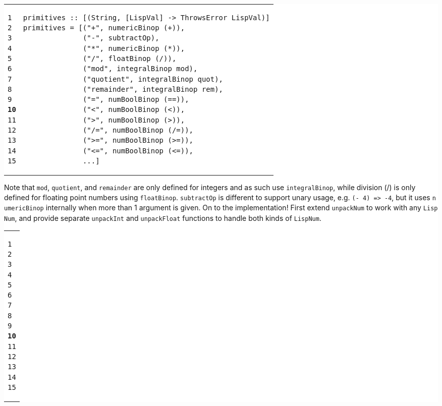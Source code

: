 
<table class="CodeRay"><tr>
  <td class="line_numbers" title="click to toggle" onclick="with (this.firstChild.style) { display = (display == '') ? 'none' : '' }"><pre>1<tt>
</tt>2<tt>
</tt>3<tt>
</tt>4<tt>
</tt>5<tt>
</tt>6<tt>
</tt>7<tt>
</tt>8<tt>
</tt>9<tt>
</tt><strong>10</strong><tt>
</tt>11<tt>
</tt>12<tt>
</tt>13<tt>
</tt>14<tt>
</tt>15<tt>
</tt></pre></td>
  <td class="code"><pre ondblclick="with (this.style) { overflow = (overflow == 'auto' || overflow == '') ? 'visible' : 'auto' }">primitives :: [(String, [LispVal] -&gt; ThrowsError LispVal)]<tt>
</tt>primitives = [("+", numericBinop (+)),<tt>
</tt>              ("-", subtractOp),<tt>
</tt>              ("*", numericBinop (*)),<tt>
</tt>              ("/", floatBinop (/)),<tt>
</tt>              ("mod", integralBinop mod),<tt>
</tt>              ("quotient", integralBinop quot),<tt>
</tt>              ("remainder", integralBinop rem),<tt>
</tt>              ("=", numBoolBinop (==)),<tt>
</tt>              ("&lt;", numBoolBinop (&lt;)),<tt>
</tt>              ("&gt;", numBoolBinop (&gt;)),<tt>
</tt>              ("/=", numBoolBinop (/=)),<tt>
</tt>              ("&gt;=", numBoolBinop (&gt;=)),<tt>
</tt>              ("&lt;=", numBoolBinop (&lt;=)),<tt>
</tt>              ...]</pre></td>
</tr></table>


Note that <code>mod</code>, <code>quotient</code>, and <code>remainder</code> are only defined for integers and as such use <code>integralBinop</code>, while division (/) is only defined for floating point numbers using <code>floatBinop</code>.  <code>subtractOp</code> is different to support unary usage, e.g. <code>(- 4) =&gt; -4</code>, but it uses <code>numericBinop</code> internally when more than 1 argument is given.  On to the implementation!  First extend <code>unpackNum</code> to work with any <code>LispNum</code>, and provide separate <code>unpackInt</code> and <code>unpackFloat</code> functions to handle both kinds of <code>LispNum</code>.


<table class="CodeRay"><tr>
  <td class="line_numbers" title="click to toggle" onclick="with (this.firstChild.style) { display = (display == '') ? 'none' : '' }"><pre>1<tt>
</tt>2<tt>
</tt>3<tt>
</tt>4<tt>
</tt>5<tt>
</tt>6<tt>
</tt>7<tt>
</tt>8<tt>
</tt>9<tt>
</tt><strong>10</strong><tt>
</tt>11<tt>
</tt>12<tt>
</tt>13<tt>
</tt>14<tt>
</tt>15<tt>
</tt></pre></td>